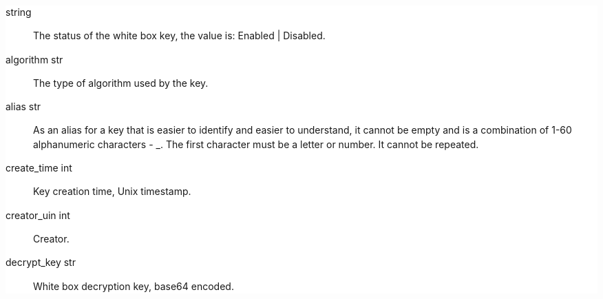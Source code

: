 </span>
        <span class="property-indicator"></span>
        <span class="property-type">string</span>
    </dt>
    <dd><p>The status of the white box key, the value is: Enabled | Disabled.</p>
</dd></dl>
</pulumi-choosable>
</div>

<div>
<pulumi-choosable type="language" values="python">
<dl class="resources-properties"><dt class="property-required"
            title="Required">
        <span id="algorithm_python">
<a data-swiftype-name="resource-property" data-swiftype-type="text" href="#algorithm_python" style="color: inherit; text-decoration: inherit;">algorithm</a>
</span>
        <span class="property-indicator"></span>
        <span class="property-type">str</span>
    </dt>
    <dd><p>The type of algorithm used by the key.</p>
</dd><dt class="property-required"
            title="Required">
        <span id="alias_python">
<a data-swiftype-name="resource-property" data-swiftype-type="text" href="#alias_python" style="color: inherit; text-decoration: inherit;">alias</a>
</span>
        <span class="property-indicator"></span>
        <span class="property-type">str</span>
    </dt>
    <dd><p>As an alias for a key that is easier to identify and easier to understand, it cannot be empty and is a combination of 1-60 alphanumeric characters - _. The first character must be a letter or number. It cannot be repeated.</p>
</dd><dt class="property-required"
            title="Required">
        <span id="create_time_python">
<a data-swiftype-name="resource-property" data-swiftype-type="text" href="#create_time_python" style="color: inherit; text-decoration: inherit;">create_<wbr>time</a>
</span>
        <span class="property-indicator"></span>
        <span class="property-type">int</span>
    </dt>
    <dd><p>Key creation time, Unix timestamp.</p>
</dd><dt class="property-required"
            title="Required">
        <span id="creator_uin_python">
<a data-swiftype-name="resource-property" data-swiftype-type="text" href="#creator_uin_python" style="color: inherit; text-decoration: inherit;">creator_<wbr>uin</a>
</span>
        <span class="property-indicator"></span>
        <span class="property-type">int</span>
    </dt>
    <dd><p>Creator.</p>
</dd><dt class="property-required"
            title="Required">
        <span id="decrypt_key_python">
<a data-swiftype-name="resource-property" data-swiftype-type="text" href="#decrypt_key_python" style="color: inherit; text-decoration: inherit;">decrypt_<wbr>key</a>
</span>
        <span class="property-indicator"></span>
        <span class="property-type">str</span>
    </dt>
    <dd><p>White box decryption key, base64 encoded.</p>
</dd><dt class="property-required"